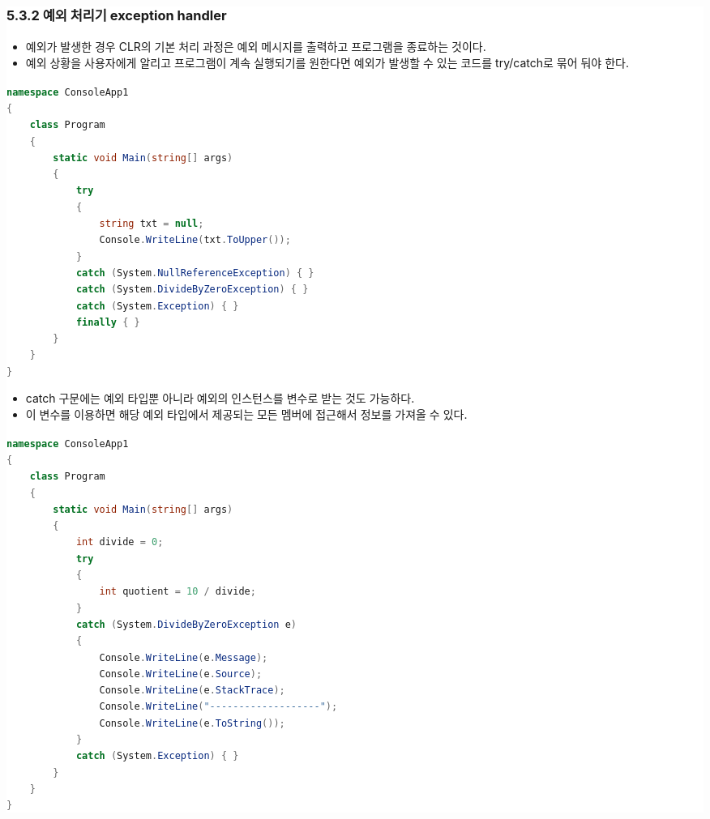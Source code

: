 ### 5.3.2 예외 처리기 exception handler

* 예외가 발생한 경우 CLR의 기본 처리 과정은 예외 메시지를 출력하고 프로그램을 종료하는 것이다.
* 예외 상황을 사용자에게 알리고 프로그램이 계속 실행되기를 원한다면 예외가 발생할 수 있는 코드를 try/catch로 묶어 둬야 한다.

```cs
namespace ConsoleApp1
{
    class Program
    {
        static void Main(string[] args)
        {
            try
            {
                string txt = null;
                Console.WriteLine(txt.ToUpper());
            }
            catch (System.NullReferenceException) { }
            catch (System.DivideByZeroException) { }
            catch (System.Exception) { }
            finally { }
        }
    }
}
```

* catch 구문에는 예외 타입뿐 아니라 예외의 인스턴스를 변수로 받는 것도 가능하다.
* 이 변수를 이용하면 해당 예외 타입에서 제공되는 모든 멤버에 접근해서 정보를 가져올 수 있다.

```cs
namespace ConsoleApp1
{
    class Program
    {
        static void Main(string[] args)
        {
            int divide = 0;
            try
            {
                int quotient = 10 / divide;
            }
            catch (System.DivideByZeroException e)
            {
                Console.WriteLine(e.Message);
                Console.WriteLine(e.Source);
                Console.WriteLine(e.StackTrace);
                Console.WriteLine("-------------------");
                Console.WriteLine(e.ToString());
            }
            catch (System.Exception) { }
        }
    }
}
```
